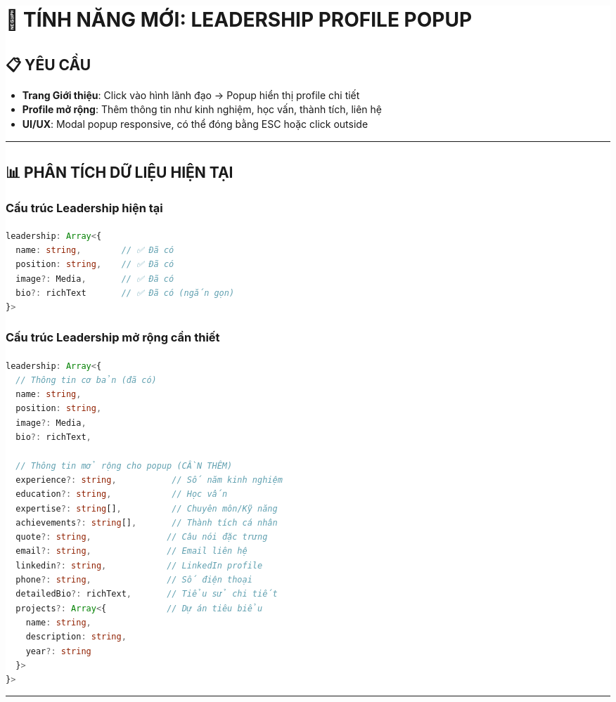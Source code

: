 
# 🔮 **TÍNH NĂNG MỚI: LEADERSHIP PROFILE POPUP**

## **📋 YÊU CẦU**
- **Trang Giới thiệu**: Click vào hình lãnh đạo → Popup hiển thị profile chi tiết
- **Profile mở rộng**: Thêm thông tin như kinh nghiệm, học vấn, thành tích, liên hệ
- **UI/UX**: Modal popup responsive, có thể đóng bằng ESC hoặc click outside

---

## **📊 PHÂN TÍCH DỮ LIỆU HIỆN TẠI**

### **Cấu trúc Leadership hiện tại**
```typescript
leadership: Array<{
  name: string,        // ✅ Đã có
  position: string,    // ✅ Đã có  
  image?: Media,       // ✅ Đã có
  bio?: richText       // ✅ Đã có (ngắn gọn)
}>
```

### **Cấu trúc Leadership mở rộng cần thiết**
```typescript
leadership: Array<{
  // Thông tin cơ bản (đã có)
  name: string,
  position: string,
  image?: Media,
  bio?: richText,
  
  // Thông tin mở rộng cho popup (CẦN THÊM)
  experience?: string,           // Số năm kinh nghiệm
  education?: string,            // Học vấn
  expertise?: string[],          // Chuyên môn/Kỹ năng
  achievements?: string[],       // Thành tích cá nhân
  quote?: string,               // Câu nói đặc trưng
  email?: string,               // Email liên hệ
  linkedin?: string,            // LinkedIn profile
  phone?: string,               // Số điện thoại
  detailedBio?: richText,       // Tiểu sử chi tiết
  projects?: Array<{            // Dự án tiêu biểu
    name: string,
    description: string,
    year?: string
  }>
}>
```

---

